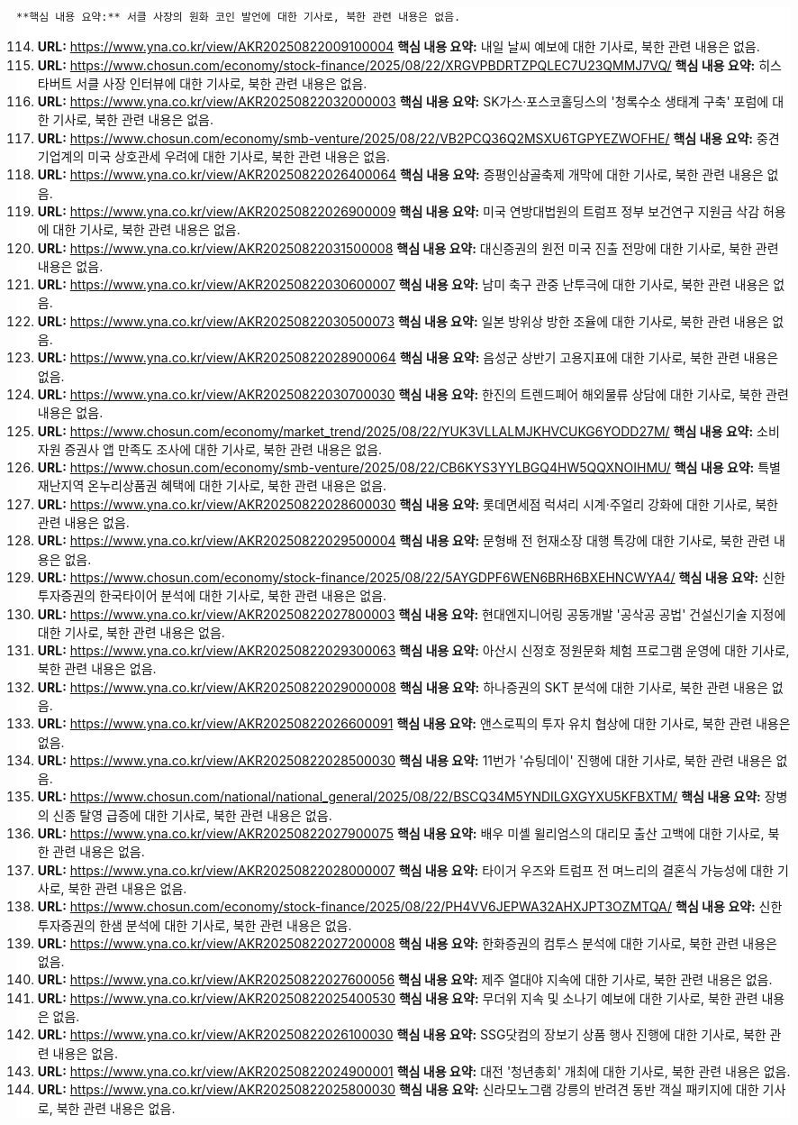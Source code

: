     **핵심 내용 요약:** 서클 사장의 원화 코인 발언에 대한 기사로, 북한 관련 내용은 없음.
114. **URL:** https://www.yna.co.kr/view/AKR20250822009100004
    **핵심 내용 요약:** 내일 날씨 예보에 대한 기사로, 북한 관련 내용은 없음.
115. **URL:** https://www.chosun.com/economy/stock-finance/2025/08/22/XRGVPBDRTZPQLEC7U23QMMJ7VQ/
    **핵심 내용 요약:** 히스 타버트 서클 사장 인터뷰에 대한 기사로, 북한 관련 내용은 없음.
116. **URL:** https://www.yna.co.kr/view/AKR20250822032000003
    **핵심 내용 요약:** SK가스·포스코홀딩스의 '청록수소 생태계 구축' 포럼에 대한 기사로, 북한 관련 내용은 없음.
117. **URL:** https://www.chosun.com/economy/smb-venture/2025/08/22/VB2PCQ36Q2MSXU6TGPYEZWOFHE/
    **핵심 내용 요약:** 중견기업계의 미국 상호관세 우려에 대한 기사로, 북한 관련 내용은 없음.
118. **URL:** https://www.yna.co.kr/view/AKR20250822026400064
    **핵심 내용 요약:** 증평인삼골축제 개막에 대한 기사로, 북한 관련 내용은 없음.
119. **URL:** https://www.yna.co.kr/view/AKR20250822026900009
    **핵심 내용 요약:** 미국 연방대법원의 트럼프 정부 보건연구 지원금 삭감 허용에 대한 기사로, 북한 관련 내용은 없음.
120. **URL:** https://www.yna.co.kr/view/AKR20250822031500008
    **핵심 내용 요약:** 대신증권의 원전 미국 진출 전망에 대한 기사로, 북한 관련 내용은 없음.
121. **URL:** https://www.yna.co.kr/view/AKR20250822030600007
    **핵심 내용 요약:** 남미 축구 관중 난투극에 대한 기사로, 북한 관련 내용은 없음.
122. **URL:** https://www.yna.co.kr/view/AKR20250822030500073
    **핵심 내용 요약:** 일본 방위상 방한 조율에 대한 기사로, 북한 관련 내용은 없음.
123. **URL:** https://www.yna.co.kr/view/AKR20250822028900064
    **핵심 내용 요약:** 음성군 상반기 고용지표에 대한 기사로, 북한 관련 내용은 없음.
124. **URL:** https://www.yna.co.kr/view/AKR20250822030700030
    **핵심 내용 요약:** 한진의 트렌드페어 해외물류 상담에 대한 기사로, 북한 관련 내용은 없음.
125. **URL:** https://www.chosun.com/economy/market_trend/2025/08/22/YUK3VLLALMJKHVCUKG6YODD27M/
    **핵심 내용 요약:** 소비자원 증권사 앱 만족도 조사에 대한 기사로, 북한 관련 내용은 없음.
126. **URL:** https://www.chosun.com/economy/smb-venture/2025/08/22/CB6KYS3YYLBGQ4HW5QQXNOIHMU/
    **핵심 내용 요약:** 특별재난지역 온누리상품권 혜택에 대한 기사로, 북한 관련 내용은 없음.
127. **URL:** https://www.yna.co.kr/view/AKR20250822028600030
    **핵심 내용 요약:** 롯데면세점 럭셔리 시계·주얼리 강화에 대한 기사로, 북한 관련 내용은 없음.
128. **URL:** https://www.yna.co.kr/view/AKR20250822029500004
    **핵심 내용 요약:** 문형배 전 헌재소장 대행 특강에 대한 기사로, 북한 관련 내용은 없음.
129. **URL:** https://www.chosun.com/economy/stock-finance/2025/08/22/5AYGDPF6WEN6BRH6BXEHNCWYA4/
    **핵심 내용 요약:** 신한투자증권의 한국타이어 분석에 대한 기사로, 북한 관련 내용은 없음.
130. **URL:** https://www.yna.co.kr/view/AKR20250822027800003
    **핵심 내용 요약:** 현대엔지니어링 공동개발 '공삭공 공법' 건설신기술 지정에 대한 기사로, 북한 관련 내용은 없음.
131. **URL:** https://www.yna.co.kr/view/AKR20250822029300063
    **핵심 내용 요약:** 아산시 신정호 정원문화 체험 프로그램 운영에 대한 기사로, 북한 관련 내용은 없음.
132. **URL:** https://www.yna.co.kr/view/AKR20250822029000008
    **핵심 내용 요약:** 하나증권의 SKT 분석에 대한 기사로, 북한 관련 내용은 없음.
133. **URL:** https://www.yna.co.kr/view/AKR20250822026600091
    **핵심 내용 요약:** 앤스로픽의 투자 유치 협상에 대한 기사로, 북한 관련 내용은 없음.
134. **URL:** https://www.yna.co.kr/view/AKR20250822028500030
    **핵심 내용 요약:** 11번가 '슈팅데이' 진행에 대한 기사로, 북한 관련 내용은 없음.
135. **URL:** https://www.chosun.com/national/national_general/2025/08/22/BSCQ34M5YNDILGXGYXU5KFBXTM/
    **핵심 내용 요약:** 장병의 신종 탈영 급증에 대한 기사로, 북한 관련 내용은 없음.
136. **URL:** https://www.yna.co.kr/view/AKR20250822027900075
    **핵심 내용 요약:** 배우 미셸 윌리엄스의 대리모 출산 고백에 대한 기사로, 북한 관련 내용은 없음.
137. **URL:** https://www.yna.co.kr/view/AKR20250822028000007
    **핵심 내용 요약:** 타이거 우즈와 트럼프 전 며느리의 결혼식 가능성에 대한 기사로, 북한 관련 내용은 없음.
138. **URL:** https://www.chosun.com/economy/stock-finance/2025/08/22/PH4VV6JEPWA32AHXJPT3OZMTQA/
    **핵심 내용 요약:** 신한투자증권의 한샘 분석에 대한 기사로, 북한 관련 내용은 없음.
139. **URL:** https://www.yna.co.kr/view/AKR20250822027200008
    **핵심 내용 요약:** 한화증권의 컴투스 분석에 대한 기사로, 북한 관련 내용은 없음.
140. **URL:** https://www.yna.co.kr/view/AKR20250822027600056
    **핵심 내용 요약:** 제주 열대야 지속에 대한 기사로, 북한 관련 내용은 없음.
141. **URL:** https://www.yna.co.kr/view/AKR20250822025400530
    **핵심 내용 요약:** 무더위 지속 및 소나기 예보에 대한 기사로, 북한 관련 내용은 없음.
142. **URL:** https://www.yna.co.kr/view/AKR20250822026100030
    **핵심 내용 요약:** SSG닷컴의 장보기 상품 행사 진행에 대한 기사로, 북한 관련 내용은 없음.
143. **URL:** https://www.yna.co.kr/view/AKR20250822024900001
    **핵심 내용 요약:** 대전 '청년총회' 개최에 대한 기사로, 북한 관련 내용은 없음.
144. **URL:** https://www.yna.co.kr/view/AKR20250822025800030
    **핵심 내용 요약:** 신라모노그램 강릉의 반려견 동반 객실 패키지에 대한 기사로, 북한 관련 내용은 없음.